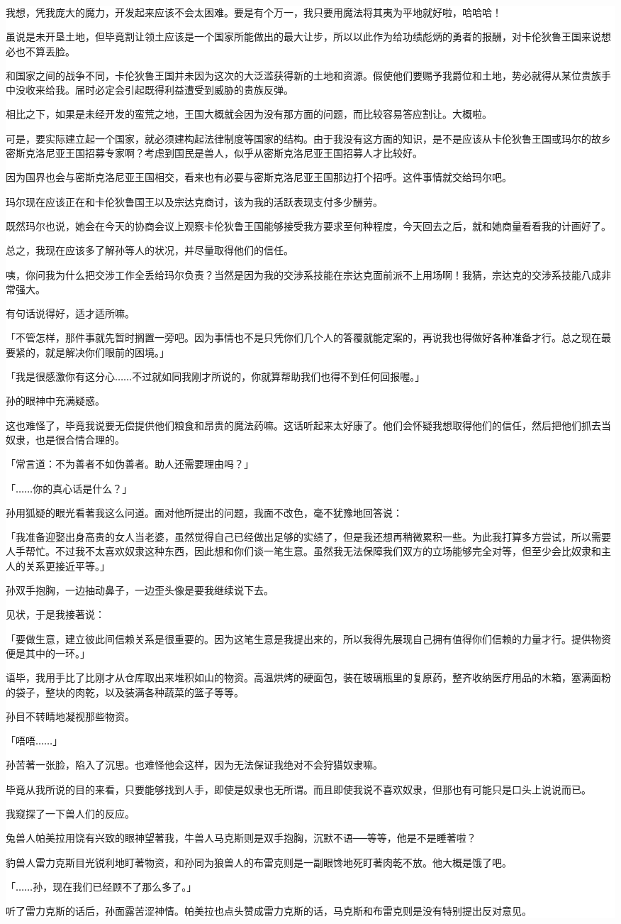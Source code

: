 我想，凭我庞大的魔力，开发起来应该不会太困难。要是有个万一，我只要用魔法将其夷为平地就好啦，哈哈哈！

虽说是未开垦土地，但毕竟割让领土应该是一个国家所能做出的最大让步，所以以此作为给功绩彪炳的勇者的报酬，对卡伦狄鲁王国来说想必也不算丢脸。

和国家之间的战争不同，卡伦狄鲁王国并未因为这次的大泛滥获得新的土地和资源。假使他们要赐予我爵位和土地，势必就得从某位贵族手中没收来给我。届时必定会引起既得利益遭受到威胁的贵族反弹。

相比之下，如果是未经开发的蛮荒之地，王国大概就会因为没有那方面的问题，而比较容易答应割让。大概啦。

可是，要实际建立起一个国家，就必须建构起法律制度等国家的结构。由于我没有这方面的知识，是不是应该从卡伦狄鲁王国或玛尔的故乡密斯克洛尼亚王国招募专家啊？考虑到国民是兽人，似乎从密斯克洛尼亚王国招募人才比较好。

因为国界也会与密斯克洛尼亚王国相交，看来也有必要与密斯克洛尼亚王国那边打个招呼。这件事情就交给玛尔吧。

玛尔现在应该正在和卡伦狄鲁国王以及宗达克商讨，该为我的活跃表现支付多少酬劳。

既然玛尔也说，她会在今天的协商会议上观察卡伦狄鲁王国能够接受我方要求至何种程度，今天回去之后，就和她商量看看我的计画好了。

总之，我现在应该多了解孙等人的状况，并尽量取得他们的信任。

咦，你问我为什么把交涉工作全丢给玛尔负责？当然是因为我的交涉系技能在宗达克面前派不上用场啊！我猜，宗达克的交涉系技能八成非常强大。

有句话说得好，适才适所嘛。

「不管怎样，那件事就先暂时搁置一旁吧。因为事情也不是只凭你们几个人的答覆就能定案的，再说我也得做好各种准备才行。总之现在最要紧的，就是解决你们眼前的困境。」

「我是很感激你有这分心……不过就如同我刚才所说的，你就算帮助我们也得不到任何回报喔。」

孙的眼神中充满疑惑。

这也难怪了，毕竟我说要无偿提供他们粮食和昂贵的魔法药嘛。这话听起来太好康了。他们会怀疑我想取得他们的信任，然后把他们抓去当奴隶，也是很合情合理的。

「常言道：不为善者不如伪善者。助人还需要理由吗？」

「……你的真心话是什么？」

孙用狐疑的眼光看著我这么问道。面对他所提出的问题，我面不改色，毫不犹豫地回答说：

「我准备迎娶出身高贵的女人当老婆，虽然觉得自己已经做出足够的实绩了，但是我还想再稍微累积一些。为此我打算多方尝试，所以需要人手帮忙。不过我不太喜欢奴隶这种东西，因此想和你们谈一笔生意。虽然我无法保障我们双方的立场能够完全对等，但至少会比奴隶和主人的关系更接近平等。」

孙双手抱胸，一边抽动鼻子，一边歪头像是要我继续说下去。

见状，于是我接著说：

「要做生意，建立彼此间信赖关系是很重要的。因为这笔生意是我提出来的，所以我得先展现自己拥有值得你们信赖的力量才行。提供物资便是其中的一环。」

语毕，我用手比了比刚才从仓库取出来堆积如山的物资。高温烘烤的硬面包，装在玻璃瓶里的复原药，整齐收纳医疗用品的木箱，塞满面粉的袋子，整块的肉乾，以及装满各种蔬菜的篮子等等。

孙目不转睛地凝视那些物资。

「唔唔……」

孙苦著一张脸，陷入了沉思。也难怪他会这样，因为无法保证我绝对不会狩猎奴隶嘛。

毕竟从我所说的目的来看，只要能够找到人手，即使是奴隶也无所谓。而且即使我说不喜欢奴隶，但那也有可能只是口头上说说而已。

我窥探了一下兽人们的反应。

兔兽人帕美拉用饶有兴致的眼神望著我，牛兽人马克斯则是双手抱胸，沉默不语──等等，他是不是睡著啦？

豹兽人雷力克斯目光锐利地盯著物资，和孙同为狼兽人的布雷克则是一副眼馋地死盯著肉乾不放。他大概是饿了吧。

「……孙，现在我们已经顾不了那么多了。」

听了雷力克斯的话后，孙面露苦涩神情。帕美拉也点头赞成雷力克斯的话，马克斯和布雷克则是没有特别提出反对意见。
